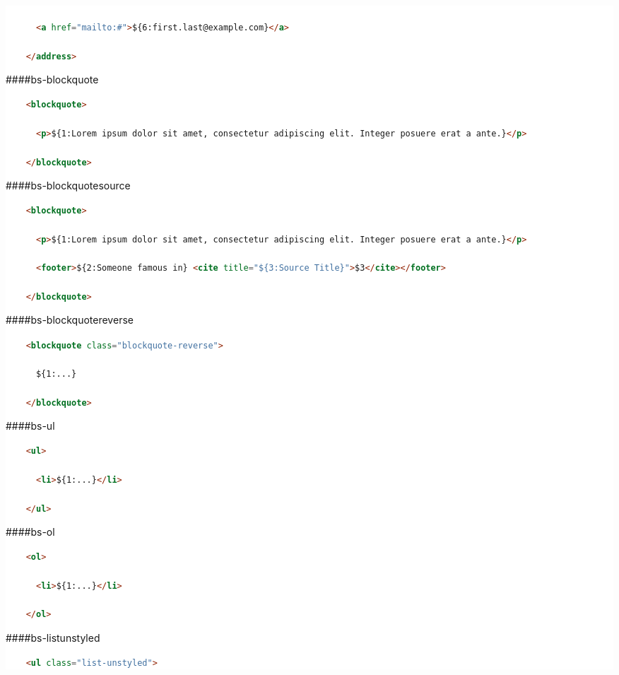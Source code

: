 ```html

      <a href="mailto:#">${6:first.last@example.com}</a>

    </address>


```
####bs-blockquote
```html
    <blockquote>

      <p>${1:Lorem ipsum dolor sit amet, consectetur adipiscing elit. Integer posuere erat a ante.}</p>

    </blockquote>


```
####bs-blockquotesource
```html
    <blockquote>

      <p>${1:Lorem ipsum dolor sit amet, consectetur adipiscing elit. Integer posuere erat a ante.}</p>

      <footer>${2:Someone famous in} <cite title="${3:Source Title}">$3</cite></footer>

    </blockquote>


```
####bs-blockquotereverse
```html
    <blockquote class="blockquote-reverse">

      ${1:...}

    </blockquote>


```
####bs-ul
```html
    <ul>

      <li>${1:...}</li>

    </ul>


```
####bs-ol
```html
    <ol>

      <li>${1:...}</li>

    </ol>


```
####bs-listunstyled
```html
    <ul class="list-unstyled">

```